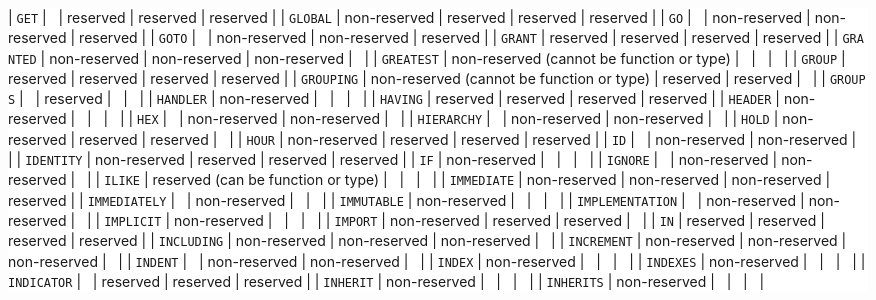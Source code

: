 | `GET` |   | reserved | reserved | reserved |
| `GLOBAL` | non-reserved | reserved | reserved | reserved |
| `GO` |   | non-reserved | non-reserved | reserved |
| `GOTO` |   | non-reserved | non-reserved | reserved |
| `GRANT` | reserved | reserved | reserved | reserved |
| `GRANTED` | non-reserved | non-reserved | non-reserved |   |
| `GREATEST` | non-reserved (cannot be function or type) |   |   |   |
| `GROUP` | reserved | reserved | reserved | reserved |
| `GROUPING` | non-reserved (cannot be function or type) | reserved | reserved |   |
| `GROUPS` |   | reserved |   |   |
| `HANDLER` | non-reserved |   |   |   |
| `HAVING` | reserved | reserved | reserved | reserved |
| `HEADER` | non-reserved |   |   |   |
| `HEX` |   | non-reserved | non-reserved |   |
| `HIERARCHY` |   | non-reserved | non-reserved |   |
| `HOLD` | non-reserved | reserved | reserved |   |
| `HOUR` | non-reserved | reserved | reserved | reserved |
| `ID` |   | non-reserved | non-reserved |   |
| `IDENTITY` | non-reserved | reserved | reserved | reserved |
| `IF` | non-reserved |   |   |   |
| `IGNORE` |   | non-reserved | non-reserved |   |
| `ILIKE` | reserved (can be function or type) |   |   |   |
| `IMMEDIATE` | non-reserved | non-reserved | non-reserved | reserved |
| `IMMEDIATELY` |   | non-reserved |   |   |
| `IMMUTABLE` | non-reserved |   |   |   |
| `IMPLEMENTATION` |   | non-reserved | non-reserved |   |
| `IMPLICIT` | non-reserved |   |   |   |
| `IMPORT` | non-reserved | reserved | reserved |   |
| `IN` | reserved | reserved | reserved | reserved |
| `INCLUDING` | non-reserved | non-reserved | non-reserved |   |
| `INCREMENT` | non-reserved | non-reserved | non-reserved |   |
| `INDENT` |   | non-reserved | non-reserved |   |
| `INDEX` | non-reserved |   |   |   |
| `INDEXES` | non-reserved |   |   |   |
| `INDICATOR` |   | reserved | reserved | reserved |
| `INHERIT` | non-reserved |   |   |   |
| `INHERITS` | non-reserved |   |   |   |